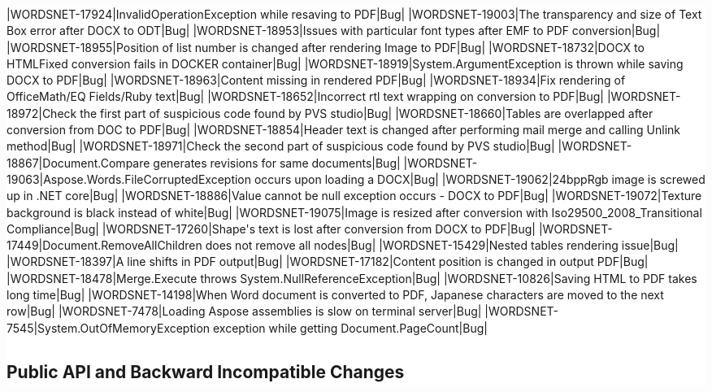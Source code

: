|WORDSNET-17924|InvalidOperationException while resaving to PDF|Bug|
|WORDSNET-19003|The transparency and size of Text Box error after DOCX to ODT|Bug|
|WORDSNET-18953|Issues with particular font types after EMF to PDF conversion|Bug|
|WORDSNET-18955|Position of list number is changed after rendering Image to PDF|Bug|
|WORDSNET-18732|DOCX to HTMLFixed conversion fails in DOCKER container|Bug|
|WORDSNET-18919|System.ArgumentException is thrown while saving DOCX to PDF|Bug|
|WORDSNET-18963|Content missing in rendered PDF|Bug|
|WORDSNET-18934|Fix rendering of OfficeMath/EQ Fields/Ruby text|Bug|
|WORDSNET-18652|Incorrect rtl text wrapping on conversion to PDF|Bug|
|WORDSNET-18972|Check the first part of suspicious code found by PVS studio|Bug|
|WORDSNET-18660|Tables are overlapped after conversion from DOC to PDF|Bug|
|WORDSNET-18854|Header text is changed after performing mail merge and calling Unlink method|Bug|
|WORDSNET-18971|Check the second part of suspicious code found by PVS studio|Bug|
|WORDSNET-18867|Document.Compare generates revisions for same documents|Bug|
|WORDSNET-19063|Aspose.Words.FileCorruptedException occurs upon loading a DOCX|Bug|
|WORDSNET-19062|24bppRgb image is screwed up in .NET core|Bug|
|WORDSNET-18886|Value cannot be null exception occurs - DOCX to PDF|Bug|
|WORDSNET-19072|Texture background is black instead of white|Bug|
|WORDSNET-19075|Image is resized after conversion with Iso29500_2008_Transitional Compliance|Bug|
|WORDSNET-17260|Shape's text is lost after conversion from DOCX to PDF|Bug|
|WORDSNET-17449|Document.RemoveAllChildren does not remove all nodes|Bug|
|WORDSNET-15429|Nested tables rendering issue|Bug|
|WORDSNET-18397|A line shifts in PDF output|Bug|
|WORDSNET-17182|Content position is changed in output PDF|Bug|
|WORDSNET-18478|Merge.Execute throws System.NullReferenceException|Bug|
|WORDSNET-10826|Saving HTML to PDF takes long time|Bug|
|WORDSNET-14198|When Word document is converted to PDF, Japanese characters are moved to the next row|Bug|
|WORDSNET-7478|Loading Aspose assemblies is slow on terminal server|Bug|
|WORDSNET-7545|System.OutOfMemoryException exception while getting Document.PageCount|Bug|

## Public API and Backward Incompatible Changes
